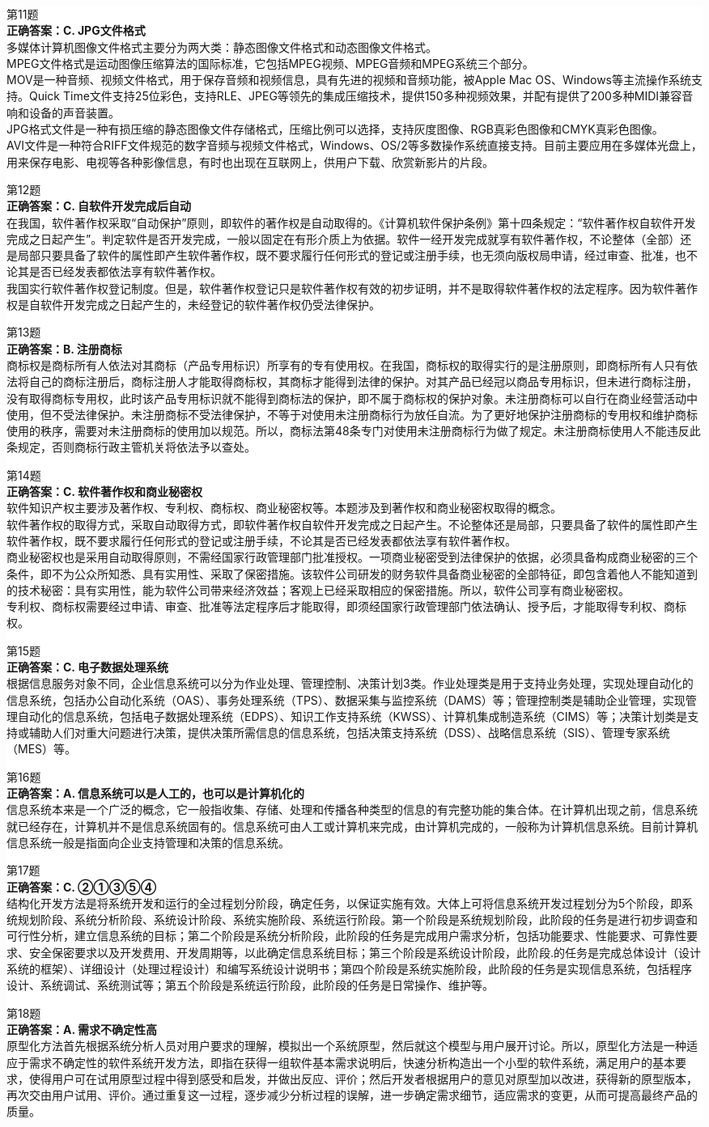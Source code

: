 第11题  
**正确答案：C. JPG文件格式**  
多媒体计算机图像文件格式主要分为两大类：静态图像文件格式和动态图像文件格式。  
MPEG文件格式是运动图像压缩算法的国际标准，它包括MPEG视频、MPEG音频和MPEG系统三个部分。  
MOV是一种音频、视频文件格式，用于保存音频和视频信息，具有先进的视频和音频功能，被Apple Mac OS、Windows等主流操作系统支持。Quick Time文件支持25位彩色，支持RLE、JPEG等领先的集成压缩技术，提供150多种视频效果，并配有提供了200多种MIDI兼容音响和设备的声音装置。  
JPG格式文件是一种有损压缩的静态图像文件存储格式，压缩比例可以选择，支持灰度图像、RGB真彩色图像和CMYK真彩色图像。  
AVI文件是一种符合RIFF文件规范的数字音频与视频文件格式，Windows、OS/2等多数操作系统直接支持。目前主要应用在多媒体光盘上，用来保存电影、电视等各种影像信息，有时也出现在互联网上，供用户下载、欣赏新影片的片段。  
  
第12题  
**正确答案：C. 自软件开发完成后自动**  
在我国，软件著作权采取“自动保护”原则，即软件的著作权是自动取得的。《计算机软件保护条例》第十四条规定：“软件著作权自软件开发完成之日起产生”。判定软件是否开发完成，一般以固定在有形介质上为依据。软件一经开发完成就享有软件著作权，不论整体（全部）还是局部只要具备了软件的属性即产生软件著作权，既不要求履行任何形式的登记或注册手续，也无须向版权局申请，经过审查、批准，也不论其是否已经发表都依法享有软件著作权。  
我国实行软件著作权登记制度。但是，软件著作权登记只是软件著作权有效的初步证明，并不是取得软件著作权的法定程序。因为软件著作权是自软件开发完成之日起产生的，未经登记的软件著作权仍受法律保护。  
  
第13题  
**正确答案：B. 注册商标**  
商标权是商标所有人依法对其商标（产品专用标识）所享有的专有使用权。在我国，商标权的取得实行的是注册原则，即商标所有人只有依法将自己的商标注册后，商标注册人才能取得商标权，其商标才能得到法律的保护。对其产品已经冠以商品专用标识，但未进行商标注册，没有取得商标专用权，此时该产品专用标识就不能得到商标法的保护，即不属于商标权的保护对象。未注册商标可以自行在商业经营活动中使用，但不受法律保护。未注册商标不受法律保护，不等于对使用未注册商标行为放任自流。为了更好地保护注册商标的专用权和维护商标使用的秩序，需要对未注册商标的使用加以规范。所以，商标法第48条专门对使用未注册商标行为做了规定。未注册商标使用人不能违反此条规定，否则商标行政主管机关将依法予以查处。  
  
第14题  
**正确答案：C. 软件著作权和商业秘密权**  
软件知识产权主要涉及著作权、专利权、商标权、商业秘密权等。本题涉及到著作权和商业秘密权取得的概念。  
软件著作权的取得方式，采取自动取得方式，即软件著作权自软件开发完成之日起产生。不论整体还是局部，只要具备了软件的属性即产生软件著作权，既不要求履行任何形式的登记或注册手续，不论其是否已经发表都依法享有软件著作权。  
商业秘密权也是采用自动取得原则，不需经国家行政管理部门批准授权。一项商业秘密受到法律保护的依据，必须具备构成商业秘密的三个条件，即不为公众所知悉、具有实用性、采取了保密措施。该软件公司研发的财务软件具备商业秘密的全部特征，即包含着他人不能知道到的技术秘密：具有实用性，能为软件公司带来经济效益；客观上已经采取相应的保密措施。所以，软件公司享有商业秘密权。  
专利权、商标权需要经过申请、审查、批准等法定程序后才能取得，即须经国家行政管理部门依法确认、授予后，才能取得专利权、商标权。  
  
第15题  
**正确答案：C. 电子数据处理系统**  
根据信息服务对象不同，企业信息系统可以分为作业处理、管理控制、决策计划3类。作业处理类是用于支持业务处理，实现处理自动化的信息系统，包括办公自动化系统（OAS）、事务处理系统（TPS）、数据采集与监控系统（DAMS）等；管理控制类是辅助企业管理，实现管理自动化的信息系统，包括电子数据处理系统（EDPS）、知识工作支持系统（KWSS）、计算机集成制造系统（CIMS）等；决策计划类是支持或辅助人们对重大问题进行决策，提供决策所需信息的信息系统，包括决策支持系统（DSS）、战略信息系统（SIS）、管理专家系统（MES）等。  
  
第16题  
**正确答案：A. 信息系统可以是人工的，也可以是计算机化的**  
信息系统本来是一个广泛的概念，它一般指收集、存储、处理和传播各种类型的信息的有完整功能的集合体。在计算机出现之前，信息系统就已经存在，计算机并不是信息系统固有的。信息系统可由人工或计算机来完成，由计算机完成的，一般称为计算机信息系统。目前计算机信息系统一般是指面向企业支持管理和决策的信息系统。  
  
第17题  
**正确答案：C. ②①③⑤④**  
结构化开发方法是将系统开发和运行的全过程划分阶段，确定任务，以保证实施有效。大体上可将信息系统开发过程划分为5个阶段，即系统规划阶段、系统分析阶段、系统设计阶段、系统实施阶段、系统运行阶段。第一个阶段是系统规划阶段，此阶段的任务是进行初步调查和可行性分析，建立信息系统的目标；第二个阶段是系统分析阶段，此阶段的任务是完成用户需求分析，包括功能要求、性能要求、可靠性要求、安全保密要求以及开发费用、开发周期等，以此确定信息系统目标；第三个阶段是系统设计阶段，此阶段.的任务是完成总体设计（设计系统的框架）、详细设计（处理过程设计）和编写系统设计说明书；第四个阶段是系统实施阶段，此阶段的任务是实现信息系统，包括程序设计、系统调试、系统测试等；第五个阶段是系统运行阶段，此阶段的任务是日常操作、维护等。  
  
第18题  
**正确答案：A. 需求不确定性高**  
原型化方法首先根据系统分析人员对用户要求的理解，模拟出一个系统原型，然后就这个模型与用户展开讨论。所以，原型化方法是一种适应于需求不确定性的软件系统开发方法，即指在获得一组软件基本需求说明后，快速分析构造出一个小型的软件系统，满足用户的基本要求，使得用户可在试用原型过程中得到感受和启发，并做出反应、评价；然后开发者根据用户的意见对原型加以改进，获得新的原型版本，再次交由用户试用、评价。通过重复这一过程，逐步减少分析过程的误解，进一步确定需求细节，适应需求的变更，从而可提高最终产品的质量。  
  